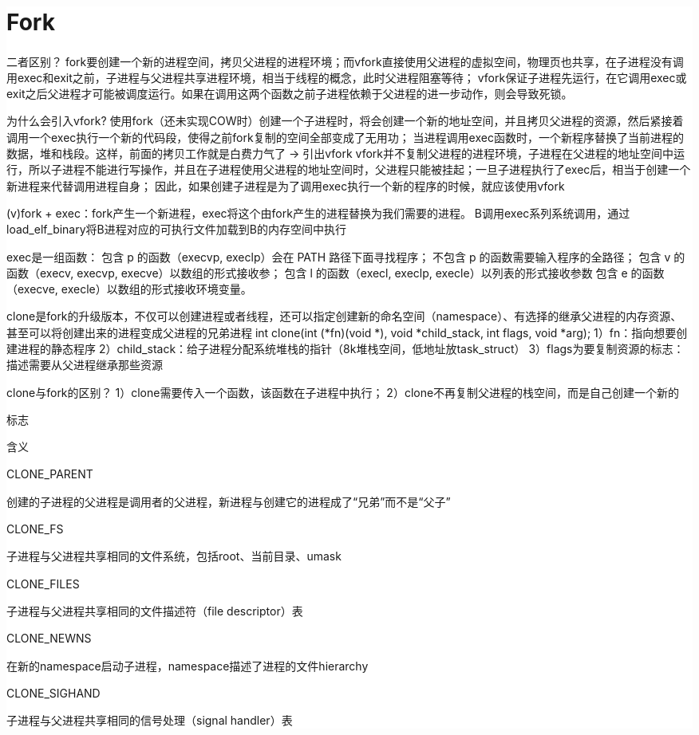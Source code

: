 # Fork

二者区别？
fork要创建一个新的进程空间，拷贝父进程的进程环境；而vfork直接使用父进程的虚拟空间，物理页也共享，在子进程没有调用exec和exit之前，子进程与父进程共享进程环境，相当于线程的概念，此时父进程阻塞等待；
vfork保证子进程先运行，在它调用exec或exit之后父进程才可能被调度运行。如果在调用这两个函数之前子进程依赖于父进程的进一步动作，则会导致死锁。

为什么会引入vfork?
使用fork（还未实现COW时）创建一个子进程时，将会创建一个新的地址空间，并且拷贝父进程的资源，然后紧接着调用一个exec执行一个新的代码段，使得之前fork复制的空间全部变成了无用功；
当进程调用exec函数时，一个新程序替换了当前进程的数据，堆和栈段。这样，前面的拷贝工作就是白费力气了 ->  引出vfork
vfork并不复制父进程的进程环境，子进程在父进程的地址空间中运行，所以子进程不能进行写操作，并且在子进程使用父进程的地址空间时，父进程只能被挂起；一旦子进程执行了exec后，相当于创建一个新进程来代替调用进程自身；
因此，如果创建子进程是为了调用exec执行一个新的程序的时候，就应该使用vfork

(v)fork + exec：fork产生一个新进程，exec将这个由fork产生的进程替换为我们需要的进程。
B调用exec系列系统调用，通过load_elf_binary将B进程对应的可执行文件加载到B的内存空间中执行

exec是一组函数：
包含 p 的函数（execvp, execlp）会在 PATH 路径下面寻找程序；
不包含 p 的函数需要输入程序的全路径；
包含 v 的函数（execv, execvp, execve）以数组的形式接收参；
包含 l 的函数（execl, execlp, execle）以列表的形式接收参数
包含 e 的函数（execve, execle）以数组的形式接收环境变量。

clone是fork的升级版本，不仅可以创建进程或者线程，还可以指定创建新的命名空间（namespace）、有选择的继承父进程的内存资源、甚至可以将创建出来的进程变成父进程的兄弟进程
 int clone(int (*fn)(void *), void *child_stack, int flags, void *arg);
1）fn：指向想要创建进程的静态程序
2）child_stack：给子进程分配系统堆栈的指针（8k堆栈空间，低地址放task_struct）
3）flags为要复制资源的标志：描述需要从父进程继承那些资源


clone与fork的区别？
1）clone需要传入一个函数，该函数在子进程中执行；
2）clone不再复制父进程的栈空间，而是自己创建一个新的

标志

含义

CLONE_PARENT

创建的子进程的父进程是调用者的父进程，新进程与创建它的进程成了“兄弟”而不是“父子”

CLONE_FS

子进程与父进程共享相同的文件系统，包括root、当前目录、umask

CLONE_FILES

子进程与父进程共享相同的文件描述符（file descriptor）表

CLONE_NEWNS

在新的namespace启动子进程，namespace描述了进程的文件hierarchy

CLONE_SIGHAND

 子进程与父进程共享相同的信号处理（signal handler）表

